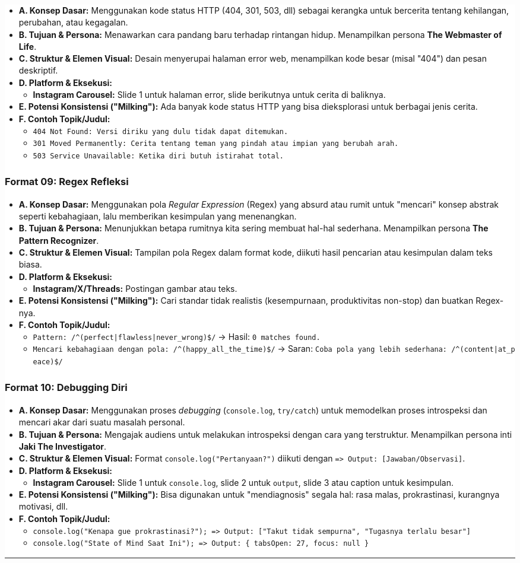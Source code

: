 * **A. Konsep Dasar:** Menggunakan kode status HTTP (404, 301, 503, dll) sebagai kerangka untuk bercerita tentang kehilangan, perubahan, atau kegagalan.
* **B. Tujuan & Persona:** Menawarkan cara pandang baru terhadap rintangan hidup. Menampilkan persona **The Webmaster of Life**.
* **C. Struktur & Elemen Visual:** Desain menyerupai halaman error web, menampilkan kode besar (misal "404") dan pesan deskriptif.
* **D. Platform & Eksekusi:**
    * **Instagram Carousel:** Slide 1 untuk halaman error, slide berikutnya untuk cerita di baliknya.
* **E. Potensi Konsistensi ("Milking"):** Ada banyak kode status HTTP yang bisa dieksplorasi untuk berbagai jenis cerita.
* **F. Contoh Topik/Judul:**
    * `404 Not Found: Versi diriku yang dulu tidak dapat ditemukan.`
    * `301 Moved Permanently: Cerita tentang teman yang pindah atau impian yang berubah arah.`
    * `503 Service Unavailable: Ketika diri butuh istirahat total.`

### **Format 09: Regex Refleksi**

* **A. Konsep Dasar:** Menggunakan pola *Regular Expression* (Regex) yang absurd atau rumit untuk "mencari" konsep abstrak seperti kebahagiaan, lalu memberikan kesimpulan yang menenangkan.
* **B. Tujuan & Persona:** Menunjukkan betapa rumitnya kita sering membuat hal-hal sederhana. Menampilkan persona **The Pattern Recognizer**.
* **C. Struktur & Elemen Visual:** Tampilan pola Regex dalam format kode, diikuti hasil pencarian atau kesimpulan dalam teks biasa.
* **D. Platform & Eksekusi:**
    * **Instagram/X/Threads:** Postingan gambar atau teks.
* **E. Potensi Konsistensi ("Milking"):** Cari standar tidak realistis (kesempurnaan, produktivitas non-stop) dan buatkan Regex-nya.
* **F. Contoh Topik/Judul:**
    * `Pattern: /^(perfect|flawless|never_wrong)$/` -> Hasil: `0 matches found.`
    * `Mencari kebahagiaan dengan pola: /^(happy_all_the_time)$/` -> Saran: `Coba pola yang lebih sederhana: /^(content|at_peace)$/`

### **Format 10: Debugging Diri**

* **A. Konsep Dasar:** Menggunakan proses *debugging* (`console.log`, `try/catch`) untuk memodelkan proses introspeksi dan mencari akar dari suatu masalah personal.
* **B. Tujuan & Persona:** Mengajak audiens untuk melakukan introspeksi dengan cara yang terstruktur. Menampilkan persona inti **Jaki The Investigator**.
* **C. Struktur & Elemen Visual:** Format `console.log("Pertanyaan?")` diikuti dengan `=> Output: [Jawaban/Observasi]`.
* **D. Platform & Eksekusi:**
    * **Instagram Carousel:** Slide 1 untuk `console.log`, slide 2 untuk `output`, slide 3 atau caption untuk kesimpulan.
* **E. Potensi Konsistensi ("Milking"):** Bisa digunakan untuk "mendiagnosis" segala hal: rasa malas, prokrastinasi, kurangnya motivasi, dll.
* **F. Contoh Topik/Judul:**
    * `console.log("Kenapa gue prokrastinasi?"); => Output: ["Takut tidak sempurna", "Tugasnya terlalu besar"]`
    * `console.log("State of Mind Saat Ini"); => Output: { tabsOpen: 27, focus: null }`

---
